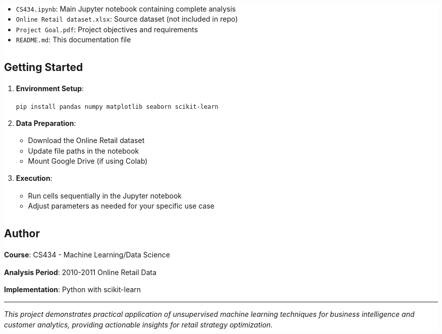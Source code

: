- `CS434.ipynb`: Main Jupyter notebook containing complete analysis
- `Online Retail dataset.xlsx`: Source dataset (not included in repo)
- `Project Goal.pdf`: Project objectives and requirements
- `README.md`: This documentation file

## Getting Started

1. **Environment Setup**:

   ```bash
   pip install pandas numpy matplotlib seaborn scikit-learn
   ```

2. **Data Preparation**:
   - Download the Online Retail dataset
   - Update file paths in the notebook
   - Mount Google Drive (if using Colab)

3. **Execution**:
   - Run cells sequentially in the Jupyter notebook
   - Adjust parameters as needed for your specific use case

## Author

**Course**: CS434 - Machine Learning/Data Science

**Analysis Period**: 2010-2011 Online Retail Data

**Implementation**: Python with scikit-learn

---

*This project demonstrates practical application of unsupervised machine learning techniques for business intelligence and customer analytics, providing actionable insights for retail strategy optimization.*
